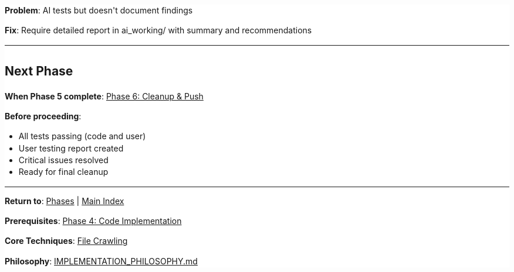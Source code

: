 **Problem**: AI tests but doesn't document findings

**Fix**: Require detailed report in ai_working/ with summary and recommendations

---

## Next Phase

**When Phase 5 complete**: [Phase 6: Cleanup & Push](06_cleanup_and_push.md)

**Before proceeding**:
- All tests passing (code and user)
- User testing report created
- Critical issues resolved
- Ready for final cleanup

---

**Return to**: [Phases](README.md) | [Main Index](../README.md)

**Prerequisites**: [Phase 4: Code Implementation](04_code_implementation.md)

**Core Techniques**: [File Crawling](../core_concepts/file_crawling.md)

**Philosophy**: [IMPLEMENTATION_PHILOSOPHY.md](../../.claude/context/PHILOSOPHY.md#testing-strategy)
